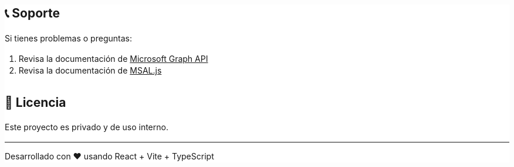 ## 📞 Soporte

Si tienes problemas o preguntas:

1. Revisa la documentación de [Microsoft Graph API](https://docs.microsoft.com/en-us/graph/)
2. Revisa la documentación de [MSAL.js](https://github.com/AzureAD/microsoft-authentication-library-for-js)

## 📄 Licencia

Este proyecto es privado y de uso interno.

---

Desarrollado con ❤️ usando React + Vite + TypeScript
